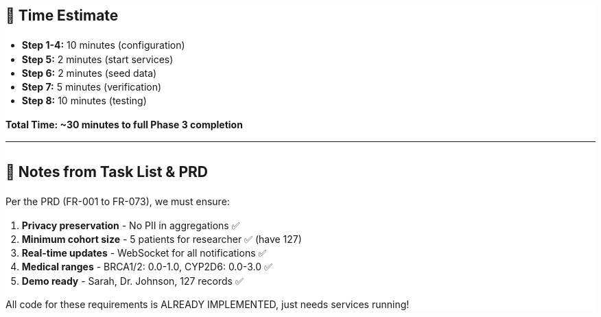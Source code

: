 
## 🎯 Time Estimate

- **Step 1-4:** 10 minutes (configuration)
- **Step 5:** 2 minutes (start services)
- **Step 6:** 2 minutes (seed data)
- **Step 7:** 5 minutes (verification)
- **Step 8:** 10 minutes (testing)

**Total Time: ~30 minutes to full Phase 3 completion**

---

## 📝 Notes from Task List & PRD

Per the PRD (FR-001 to FR-073), we must ensure:
1. **Privacy preservation** - No PII in aggregations ✅
2. **Minimum cohort size** - 5 patients for researcher ✅ (have 127)
3. **Real-time updates** - WebSocket for all notifications ✅
4. **Medical ranges** - BRCA1/2: 0.0-1.0, CYP2D6: 0.0-3.0 ✅
5. **Demo ready** - Sarah, Dr. Johnson, 127 records ✅

All code for these requirements is ALREADY IMPLEMENTED, just needs services running!